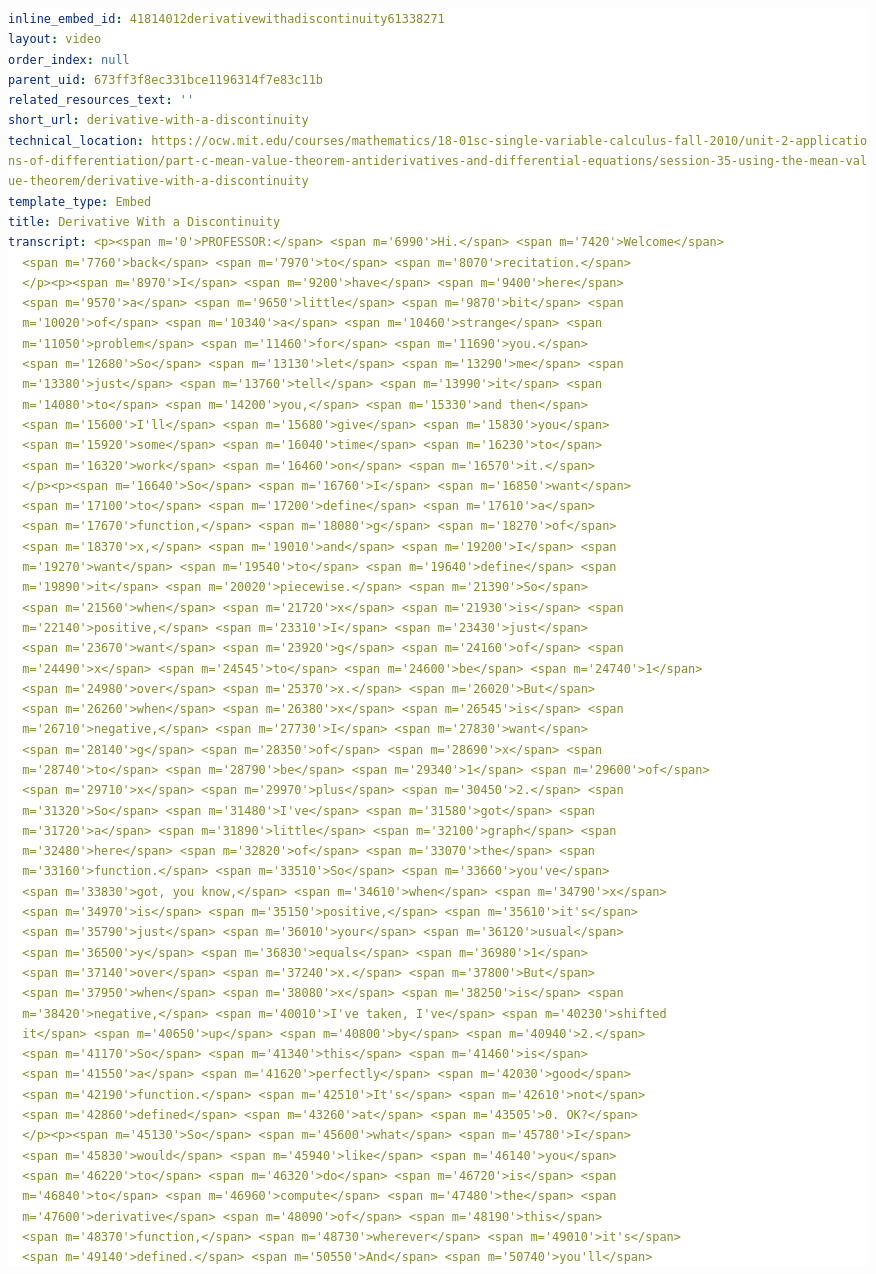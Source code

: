 ```yaml
inline_embed_id: 41814012derivativewithadiscontinuity61338271
layout: video
order_index: null
parent_uid: 673ff3f8ec331bce1196314f7e83c11b
related_resources_text: ''
short_url: derivative-with-a-discontinuity
technical_location: https://ocw.mit.edu/courses/mathematics/18-01sc-single-variable-calculus-fall-2010/unit-2-applications-of-differentiation/part-c-mean-value-theorem-antiderivatives-and-differential-equations/session-35-using-the-mean-value-theorem/derivative-with-a-discontinuity
template_type: Embed
title: Derivative With a Discontinuity
transcript: <p><span m='0'>PROFESSOR:</span> <span m='6990'>Hi.</span> <span m='7420'>Welcome</span>
  <span m='7760'>back</span> <span m='7970'>to</span> <span m='8070'>recitation.</span>
  </p><p><span m='8970'>I</span> <span m='9200'>have</span> <span m='9400'>here</span>
  <span m='9570'>a</span> <span m='9650'>little</span> <span m='9870'>bit</span> <span
  m='10020'>of</span> <span m='10340'>a</span> <span m='10460'>strange</span> <span
  m='11050'>problem</span> <span m='11460'>for</span> <span m='11690'>you.</span>
  <span m='12680'>So</span> <span m='13130'>let</span> <span m='13290'>me</span> <span
  m='13380'>just</span> <span m='13760'>tell</span> <span m='13990'>it</span> <span
  m='14080'>to</span> <span m='14200'>you,</span> <span m='15330'>and then</span>
  <span m='15600'>I'll</span> <span m='15680'>give</span> <span m='15830'>you</span>
  <span m='15920'>some</span> <span m='16040'>time</span> <span m='16230'>to</span>
  <span m='16320'>work</span> <span m='16460'>on</span> <span m='16570'>it.</span>
  </p><p><span m='16640'>So</span> <span m='16760'>I</span> <span m='16850'>want</span>
  <span m='17100'>to</span> <span m='17200'>define</span> <span m='17610'>a</span>
  <span m='17670'>function,</span> <span m='18080'>g</span> <span m='18270'>of</span>
  <span m='18370'>x,</span> <span m='19010'>and</span> <span m='19200'>I</span> <span
  m='19270'>want</span> <span m='19540'>to</span> <span m='19640'>define</span> <span
  m='19890'>it</span> <span m='20020'>piecewise.</span> <span m='21390'>So</span>
  <span m='21560'>when</span> <span m='21720'>x</span> <span m='21930'>is</span> <span
  m='22140'>positive,</span> <span m='23310'>I</span> <span m='23430'>just</span>
  <span m='23670'>want</span> <span m='23920'>g</span> <span m='24160'>of</span> <span
  m='24490'>x</span> <span m='24545'>to</span> <span m='24600'>be</span> <span m='24740'>1</span>
  <span m='24980'>over</span> <span m='25370'>x.</span> <span m='26020'>But</span>
  <span m='26260'>when</span> <span m='26380'>x</span> <span m='26545'>is</span> <span
  m='26710'>negative,</span> <span m='27730'>I</span> <span m='27830'>want</span>
  <span m='28140'>g</span> <span m='28350'>of</span> <span m='28690'>x</span> <span
  m='28740'>to</span> <span m='28790'>be</span> <span m='29340'>1</span> <span m='29600'>of</span>
  <span m='29710'>x</span> <span m='29970'>plus</span> <span m='30450'>2.</span> <span
  m='31320'>So</span> <span m='31480'>I've</span> <span m='31580'>got</span> <span
  m='31720'>a</span> <span m='31890'>little</span> <span m='32100'>graph</span> <span
  m='32480'>here</span> <span m='32820'>of</span> <span m='33070'>the</span> <span
  m='33160'>function.</span> <span m='33510'>So</span> <span m='33660'>you've</span>
  <span m='33830'>got, you know,</span> <span m='34610'>when</span> <span m='34790'>x</span>
  <span m='34970'>is</span> <span m='35150'>positive,</span> <span m='35610'>it's</span>
  <span m='35790'>just</span> <span m='36010'>your</span> <span m='36120'>usual</span>
  <span m='36500'>y</span> <span m='36830'>equals</span> <span m='36980'>1</span>
  <span m='37140'>over</span> <span m='37240'>x.</span> <span m='37800'>But</span>
  <span m='37950'>when</span> <span m='38080'>x</span> <span m='38250'>is</span> <span
  m='38420'>negative,</span> <span m='40010'>I've taken, I've</span> <span m='40230'>shifted
  it</span> <span m='40650'>up</span> <span m='40800'>by</span> <span m='40940'>2.</span>
  <span m='41170'>So</span> <span m='41340'>this</span> <span m='41460'>is</span>
  <span m='41550'>a</span> <span m='41620'>perfectly</span> <span m='42030'>good</span>
  <span m='42190'>function.</span> <span m='42510'>It's</span> <span m='42610'>not</span>
  <span m='42860'>defined</span> <span m='43260'>at</span> <span m='43505'>0. OK?</span>
  </p><p><span m='45130'>So</span> <span m='45600'>what</span> <span m='45780'>I</span>
  <span m='45830'>would</span> <span m='45940'>like</span> <span m='46140'>you</span>
  <span m='46220'>to</span> <span m='46320'>do</span> <span m='46720'>is</span> <span
  m='46840'>to</span> <span m='46960'>compute</span> <span m='47480'>the</span> <span
  m='47600'>derivative</span> <span m='48090'>of</span> <span m='48190'>this</span>
  <span m='48370'>function,</span> <span m='48730'>wherever</span> <span m='49010'>it's</span>
  <span m='49140'>defined.</span> <span m='50550'>And</span> <span m='50740'>you'll</span>
```